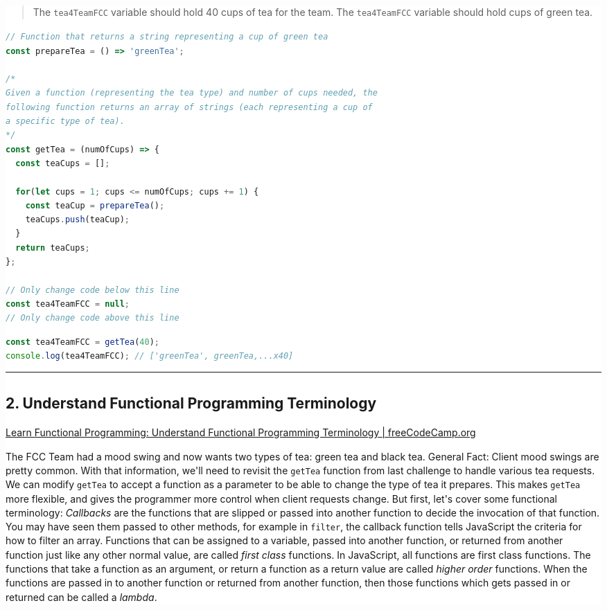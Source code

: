 > The `tea4TeamFCC` variable should hold 40 cups of tea for the team.
> The `tea4TeamFCC` variable should hold cups of green tea.

```js
// Function that returns a string representing a cup of green tea
const prepareTea = () => 'greenTea';

/*
Given a function (representing the tea type) and number of cups needed, the
following function returns an array of strings (each representing a cup of
a specific type of tea).
*/
const getTea = (numOfCups) => {
  const teaCups = [];

  for(let cups = 1; cups <= numOfCups; cups += 1) {
    const teaCup = prepareTea();
    teaCups.push(teaCup);
  }
  return teaCups;
};

// Only change code below this line
const tea4TeamFCC = null;
// Only change code above this line
```

```js
const tea4TeamFCC = getTea(40);
console.log(tea4TeamFCC); // ['greenTea', greenTea,...x40]
```

-----



## 2. Understand Functional Programming Terminology

[Learn Functional Programming: Understand Functional Programming Terminology | freeCodeCamp.org](https://www.freecodecamp.org/learn/javascript-algorithms-and-data-structures/functional-programming/understand-functional-programming-terminology)

The FCC Team had a mood swing and now wants two types of tea: green tea and black tea. General Fact: Client mood swings are pretty common.
With that information, we'll need to revisit the `getTea` function from last challenge to handle various tea requests. We can modify `getTea` to accept a function as a parameter to be able to change the type of tea it prepares. This makes `getTea` more flexible, and gives the programmer more control when client requests change.
But first, let's cover some functional terminology:
*Callbacks* are the functions that are slipped or passed into another function to decide the invocation of that function. You may have seen them passed to other methods, for example in `filter`, the callback function tells JavaScript the criteria for how to filter an array.
Functions that can be assigned to a variable, passed into another function, or returned from another function just like any other normal value, are called *first class* functions. In JavaScript, all functions are first class functions.
The functions that take a function as an argument, or return a function as a return value are called *higher order* functions.
When the functions are passed in to another function or returned from another function, then those functions which gets passed in or returned can be called a *lambda*.
